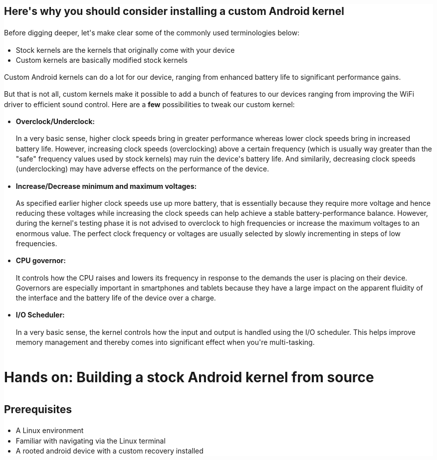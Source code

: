 Here's why you should consider installing a custom Android kernel
-----------------------------------------------------------------

Before digging deeper, let's make clear some of the commonly used terminologies below: 
 - Stock kernels are the kernels that originally come with your device
 - Custom kernels are basically modified stock kernels
 
Custom Android kernels can do a lot for our device, ranging from enhanced battery life to significant performance gains.
 
But that is not all, custom kernels make it possible to add a bunch of features to our devices ranging from improving the WiFi driver to efficient sound control.
Here are a **few** possibilities to tweak our custom kernel: 

 - **Overclock/Underclock:**
 
	In a very basic sense, higher clock speeds bring in greater performance whereas lower clock speeds bring in increased battery life.
	However, increasing clock speeds (overclocking) above a certain frequency (which is usually way greater than the "safe" frequency values used by stock kernels) 
	may ruin the device's battery life. And similarily, decreasing clock speeds (underclocking) may have adverse effects on the performance of the device. 
	
 - **Increase/Decrease minimum and maximum voltages:**
 
	As specified earlier higher clock speeds use up more battery, that is essentially because they require more voltage and hence reducing these voltages 
	while increasing the clock speeds can help achieve a stable battery-performance balance.
	However, during the kernel's testing phase it is not advised to overclock to high frequencies or increase the maximum voltages to an enormous value. 
	The perfect clock frequency or voltages are usually selected by slowly incrementing in steps of low frequencies.
	
 - **CPU governor:**
 
	It controls how the CPU raises and lowers its frequency in response to the demands the user is placing on their device. Governors are especially 
	important in smartphones and tablets because they have a large impact on the apparent fluidity of the interface and the battery life of the device
	over a charge.
	
 - **I/O Scheduler:**
 
	In a very basic sense, the kernel controls how the input and output is handled using the I/O scheduler. This helps improve memory management 
	and thereby comes into significant effect when you're multi-tasking.

Hands on: Building a stock Android kernel from source
=====================================================

Prerequisites
-------------
 
 - A Linux environment 
 - Familiar with navigating via the Linux terminal
 - A rooted android device with a custom recovery installed
